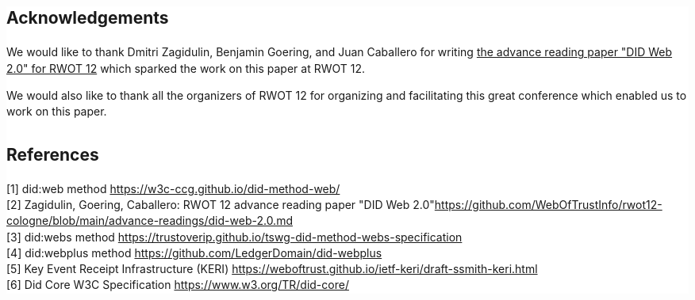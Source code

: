 
## Acknowledgements

We would like to thank Dmitri Zagidulin, Benjamin Goering, and Juan Caballero for writing [the advance reading paper "DID Web 2.0" for RWOT 12](https://github.com/WebOfTrustInfo/rwot12-cologne/blob/main/advance-readings/did-web-2.0.md) which sparked the work on this paper at RWOT 12.

We would also like to thank all the organizers of RWOT 12 for organizing and facilitating this great conference which enabled us to work on this paper.


## References

[1] did:web method https://w3c-ccg.github.io/did-method-web/  
[2] Zagidulin, Goering, Caballero: RWOT 12 advance reading paper "DID Web 2.0"https://github.com/WebOfTrustInfo/rwot12-cologne/blob/main/advance-readings/did-web-2.0.md  
[3] did:webs method https://trustoverip.github.io/tswg-did-method-webs-specification  
[4] did:webplus method https://github.com/LedgerDomain/did-webplus  
[5] Key Event Receipt Infrastructure (KERI) https://weboftrust.github.io/ietf-keri/draft-ssmith-keri.html  
[6] Did Core W3C Specification https://www.w3.org/TR/did-core/  

